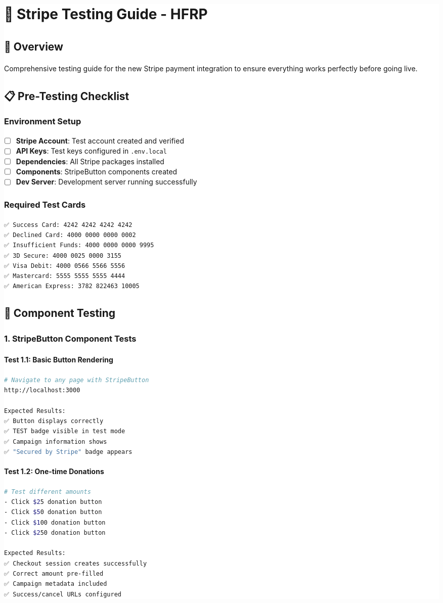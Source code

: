 # 🧪 Stripe Testing Guide - HFRP

## 🎯 Overview

Comprehensive testing guide for the new Stripe payment integration to ensure everything works perfectly before going live.

## 📋 Pre-Testing Checklist

### Environment Setup

- [ ] **Stripe Account**: Test account created and verified
- [ ] **API Keys**: Test keys configured in `.env.local`
- [ ] **Dependencies**: All Stripe packages installed
- [ ] **Components**: StripeButton components created
- [ ] **Dev Server**: Development server running successfully

### Required Test Cards

```
✅ Success Card: 4242 4242 4242 4242
✅ Declined Card: 4000 0000 0000 0002
✅ Insufficient Funds: 4000 0000 0000 9995
✅ 3D Secure: 4000 0025 0000 3155
✅ Visa Debit: 4000 0566 5566 5556
✅ Mastercard: 5555 5555 5555 4444
✅ American Express: 3782 822463 10005
```

## 🔧 Component Testing

### 1. StripeButton Component Tests

#### Test 1.1: Basic Button Rendering

```bash
# Navigate to any page with StripeButton
http://localhost:3000

Expected Results:
✅ Button displays correctly
✅ TEST badge visible in test mode
✅ Campaign information shows
✅ "Secured by Stripe" badge appears
```

#### Test 1.2: One-time Donations

```bash
# Test different amounts
- Click $25 donation button
- Click $50 donation button
- Click $100 donation button
- Click $250 donation button

Expected Results:
✅ Checkout session creates successfully
✅ Correct amount pre-filled
✅ Campaign metadata included
✅ Success/cancel URLs configured
```
